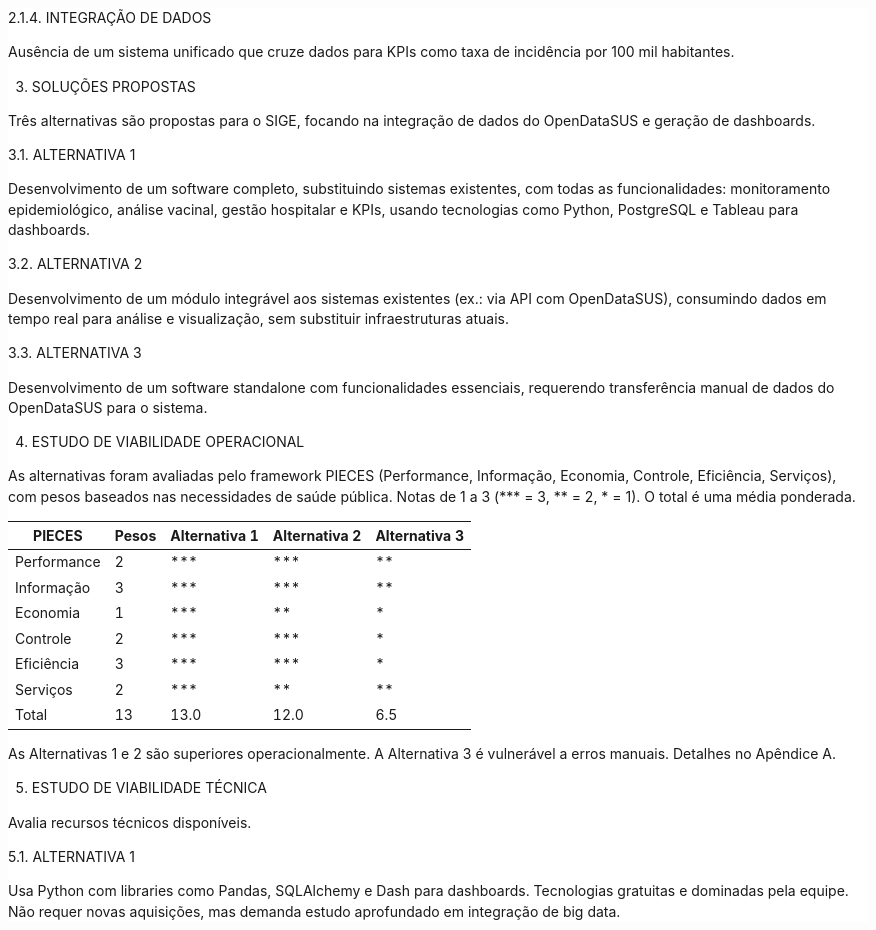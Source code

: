 2.1.4. INTEGRAÇÃO DE DADOS  

Ausência de um sistema unificado que cruze dados para KPIs como taxa de incidência por 100 mil habitantes.  

3. SOLUÇÕES PROPOSTAS  

Três alternativas são propostas para o SIGE, focando na integração de dados do OpenDataSUS e geração de dashboards.  

3.1. ALTERNATIVA 1  

Desenvolvimento de um software completo, substituindo sistemas existentes, com todas as funcionalidades: monitoramento epidemiológico, análise vacinal, gestão hospitalar e KPIs, usando tecnologias como Python, PostgreSQL e Tableau para dashboards.  

3.2. ALTERNATIVA 2  

Desenvolvimento de um módulo integrável aos sistemas existentes (ex.: via API com OpenDataSUS), consumindo dados em tempo real para análise e visualização, sem substituir infraestruturas atuais.  

3.3. ALTERNATIVA 3  

Desenvolvimento de um software standalone com funcionalidades essenciais, requerendo transferência manual de dados do OpenDataSUS para o sistema.  

4. ESTUDO DE VIABILIDADE OPERACIONAL  

As alternativas foram avaliadas pelo framework PIECES (Performance, Informação, Economia, Controle, Eficiência, Serviços), com pesos baseados nas necessidades de saúde pública. Notas de 1 a 3 (*** = 3, ** = 2, * = 1). O total é uma média ponderada.  

| PIECES       | Pesos | Alternativa 1 | Alternativa 2 | Alternativa 3 |  
|--------------|-------|---------------|---------------|---------------|  
| Performance  | 2     | ***           | ***           | **            |  
| Informação   | 3     | ***           | ***           | **            |  
| Economia     | 1     | ***           | **            | *             |  
| Controle     | 2     | ***           | ***           | *             |  
| Eficiência   | 3     | ***           | ***           | *             |  
| Serviços     | 2     | ***           | **            | **            |  
| Total        | 13    | 13.0          | 12.0          | 6.5           |  

As Alternativas 1 e 2 são superiores operacionalmente. A Alternativa 3 é vulnerável a erros manuais. Detalhes no Apêndice A.  

5. ESTUDO DE VIABILIDADE TÉCNICA  

Avalia recursos técnicos disponíveis.  

5.1. ALTERNATIVA 1  

Usa Python com libraries como Pandas, SQLAlchemy e Dash para dashboards. Tecnologias gratuitas e dominadas pela equipe. Não requer novas aquisições, mas demanda estudo aprofundado em integração de big data.  
